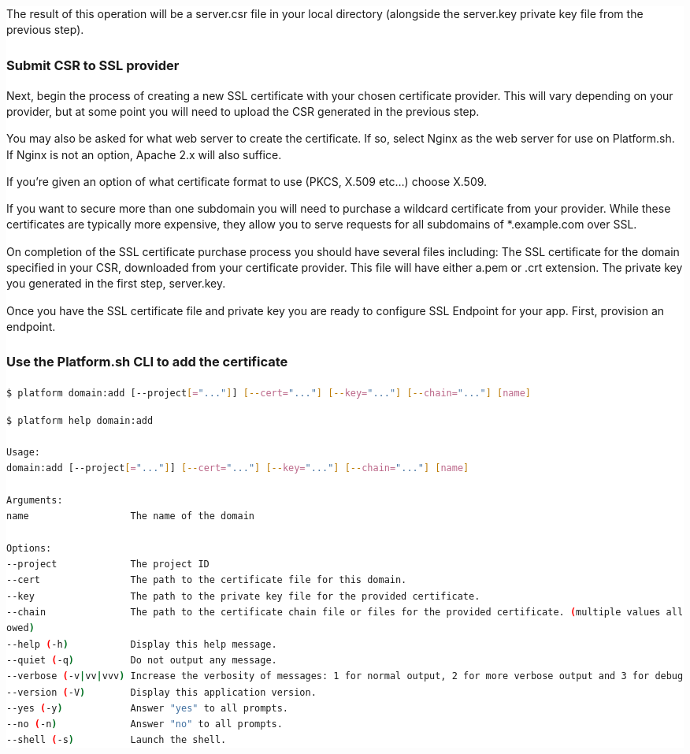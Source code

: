 The result of this operation will be a server.csr file in your local
directory (alongside the server.key private key file from the previous
step).

### Submit CSR to SSL provider

Next, begin the process of creating a new SSL certificate with your
chosen certificate provider. This will vary depending on your provider,
but at some point you will need to upload the CSR generated in the
previous step.

You may also be asked for what web server to create the certificate. If
so, select Nginx as the web server for use on Platform.sh. If Nginx is
not an option, Apache 2.x will also suffice.

If you’re given an option of what certificate format to use (PKCS, X.509
etc…) choose X.509.

If you want to secure more than one subdomain you will need to purchase
a wildcard certificate from your provider. While these certificates are
typically more expensive, they allow you to serve requests for all
subdomains of *.example.com over SSL.

On completion of the SSL certificate purchase process you should have
several files including: The SSL certificate for the domain specified in
your CSR, downloaded from your certificate provider. This file will have
either a.pem or .crt extension. The private key you generated in the
first step, server.key.

Once you have the SSL certificate file and private key you are ready to
configure SSL Endpoint for your app. First, provision an endpoint.

### Use the Platform.sh CLI to add the certificate

```bash
$ platform domain:add [--project[="..."]] [--cert="..."] [--key="..."] [--chain="..."] [name]
```
```bash
$ platform help domain:add

Usage:
domain:add [--project[="..."]] [--cert="..."] [--key="..."] [--chain="..."] [name]

Arguments:
name                  The name of the domain

Options:
--project             The project ID
--cert                The path to the certificate file for this domain.
--key                 The path to the private key file for the provided certificate.
--chain               The path to the certificate chain file or files for the provided certificate. (multiple values allowed)
--help (-h)           Display this help message.
--quiet (-q)          Do not output any message.
--verbose (-v|vv|vvv) Increase the verbosity of messages: 1 for normal output, 2 for more verbose output and 3 for debug
--version (-V)        Display this application version.
--yes (-y)            Answer "yes" to all prompts.
--no (-n)             Answer "no" to all prompts.
--shell (-s)          Launch the shell.
```
